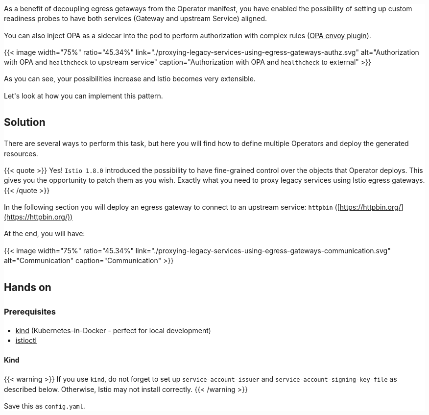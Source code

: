 As a benefit of decoupling egress getaways from the Operator manifest, you have enabled the possibility of setting up custom readiness probes to have both services (Gateway and upstream Service) aligned.

You can also inject OPA as a sidecar into the pod to perform authorization with complex rules ([OPA envoy plugin](https://github.com/open-policy-agent/opa-envoy-plugin)).

{{< image width="75%" ratio="45.34%"
    link="./proxying-legacy-services-using-egress-gateways-authz.svg"
    alt="Authorization with OPA and `healthcheck` to upstream service"
    caption="Authorization with OPA and `healthcheck` to external"
    >}}

As you can see, your possibilities increase and Istio becomes very extensible.

Let's look at how you can implement this pattern.

## Solution

There are several ways to perform this task, but here you will find how to define multiple Operators and deploy the generated resources.

{{< quote >}}
Yes! `Istio 1.8.0` introduced the possibility to have fine-grained control over the objects that Operator deploys. This gives you the opportunity to patch them as you wish. Exactly what you need to proxy legacy services using Istio egress gateways.
{{< /quote >}}

In the following section you will  deploy an egress gateway to connect to an upstream service: `httpbin` ([https://httpbin.org/](https://httpbin.org/))

At the end, you will have:

{{< image width="75%" ratio="45.34%"
    link="./proxying-legacy-services-using-egress-gateways-communication.svg"
    alt="Communication"
    caption="Communication"
    >}}

## Hands on

### Prerequisites

- [kind](https://kind.sigs.k8s.io/docs/user/quick-start/) (Kubernetes-in-Docker - perfect for local development)
- [istioctl](/pt-br/docs/setup/getting-started/#download)

#### Kind

{{< warning >}}
If you use `kind`, do not forget to set up `service-account-issuer` and `service-account-signing-key-file` as described below. Otherwise, Istio may not install correctly.
{{< /warning >}}

Save this as `config.yaml`.
